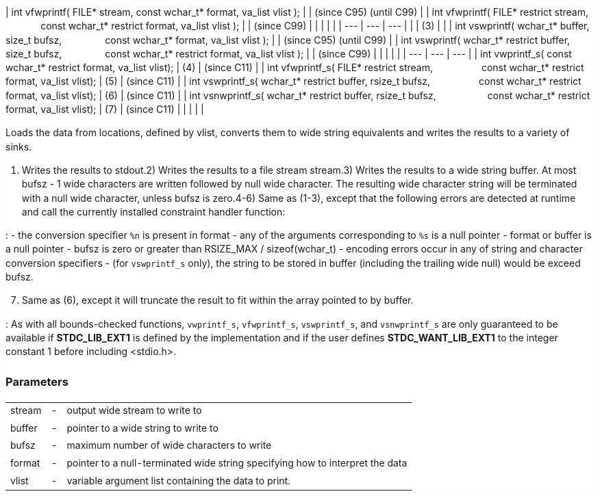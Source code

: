 | int vfwprintf( FILE\* stream, const wchar_t\* format, va_list vlist ); |  | (since C95)  (until C99) |
| int vfwprintf( FILE\* restrict stream,                 const wchar_t\* restrict format, va_list vlist ); |  | (since C99) |
|  |  |  |
| --- | --- | --- |
|  | (3) |  |
| int vswprintf( wchar_t\* buffer, size_t bufsz,                 const wchar_t\* format, va_list vlist ); |  | (since C95)  (until C99) |
| int vswprintf( wchar_t\* restrict buffer, size_t bufsz,                 const wchar_t\* restrict format, va_list vlist ); |  | (since C99) |
|  |  |  |
| --- | --- | --- |
| int vwprintf_s( const wchar_t\* restrict format, va_list vlist); | (4) | (since C11) |
| int vfwprintf_s( FILE\* restrict stream,                   const wchar_t\* restrict format, va_list vlist); | (5) | (since C11) |
| int vswprintf_s( wchar_t\* restrict buffer, rsize_t bufsz,                   const wchar_t\* restrict format, va_list vlist); | (6) | (since C11) |
| int vsnwprintf_s( wchar_t\* restrict buffer, rsize_t bufsz,                    const wchar_t\* restrict format, va_list vlist); | (7) | (since C11) |
|  |  |  |

Loads the data from locations, defined by vlist, converts them to wide string equivalents and writes the results to a variety of sinks.

1) Writes the results to stdout.2) Writes the results to a file stream stream.3) Writes the results to a wide string buffer. At most bufsz - 1 wide characters are written followed by null wide character. The resulting wide character string will be terminated with a null wide character, unless bufsz is zero.4-6) Same as (1-3), except that the following errors are detected at runtime and call the currently installed constraint handler function:

:   - the conversion specifier `%n` is present in format
    - any of the arguments corresponding to `%s` is a null pointer
    - format or buffer is a null pointer
    - bufsz is zero or greater than RSIZE_MAX / sizeof(wchar_t)
    - encoding errors occur in any of string and character conversion specifiers
    - (for `vswprintf_s` only), the string to be stored in buffer (including the trailing wide null) would be exceed bufsz.

7) Same as (6), except it will truncate the result to fit within the array pointed to by buffer.

:   As with all bounds-checked functions, `vwprintf_s`, `vfwprintf_s`, `vswprintf_s`, and `vsnwprintf_s` are only guaranteed to be available if __STDC_LIB_EXT1__ is defined by the implementation and if the user defines __STDC_WANT_LIB_EXT1__ to the integer constant 1 before including <stdio.h>.

### Parameters

|  |  |  |
| --- | --- | --- |
| stream | - | output wide stream to write to |
| buffer | - | pointer to a wide string to write to |
| bufsz | - | maximum number of wide characters to write |
| format | - | pointer to a null-terminated wide string specifying how to interpret the data |
| vlist | - | variable argument list containing the data to print. |
